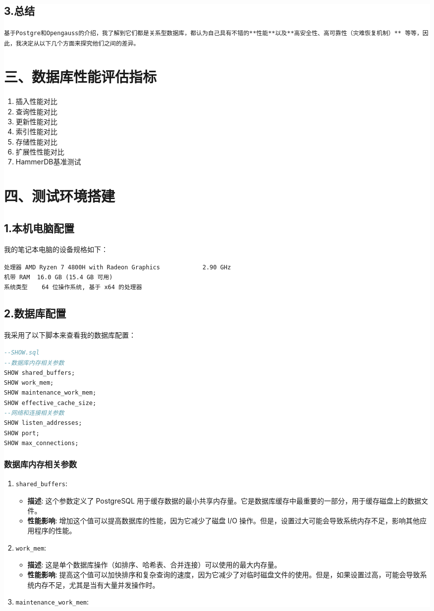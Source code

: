 ## 3.总结

	基于Postgre和Opengauss的介绍，我了解到它们都是关系型数据库，都认为自己具有不错的**性能**以及**高安全性、高可靠性（灾难恢复机制）** 等等，因此，我决定从以下几个方面来探究他们之间的差异。

# 三、数据库性能评估指标

1. 插入性能对比
2. 查询性能对比
3. 更新性能对比
4. 索引性能对比
5. 存储性能对比
6. 扩展性性能对比
7. HammerDB基准测试

# 四、测试环境搭建

## 1.本机电脑配置

我的笔记本电脑的设备规格如下：

	处理器	AMD Ryzen 7 4800H with Radeon Graphics            2.90 GHz  
	机带 RAM	16.0 GB (15.4 GB 可用)  
	系统类型	64 位操作系统, 基于 x64 的处理器

## 2.数据库配置

我采用了以下脚本来查看我的数据库配置：

```sql
--SHOW.sql
--数据库内存相关参数
SHOW shared_buffers;
SHOW work_mem;
SHOW maintenance_work_mem;
SHOW effective_cache_size;
--网络和连接相关参数
SHOW listen_addresses;
SHOW port;
SHOW max_connections;
```

### 数据库内存相关参数

1. ​`shared_buffers`​:

    * **描述**: 这个参数定义了 PostgreSQL 用于缓存数据的最小共享内存量。它是数据库缓存中最重要的一部分，用于缓存磁盘上的数据文件。
    * **性能影响**: 增加这个值可以提高数据库的性能，因为它减少了磁盘 I/O 操作。但是，设置过大可能会导致系统内存不足，影响其他应用程序的性能。
2. ​`work_mem`​:

    * **描述**: 这是单个数据库操作（如排序、哈希表、合并连接）可以使用的最大内存量。
    * **性能影响**: 提高这个值可以加快排序和复杂查询的速度，因为它减少了对临时磁盘文件的使用。但是，如果设置过高，可能会导致系统内存不足，尤其是当有大量并发操作时。
3. ​`maintenance_work_mem`​:
